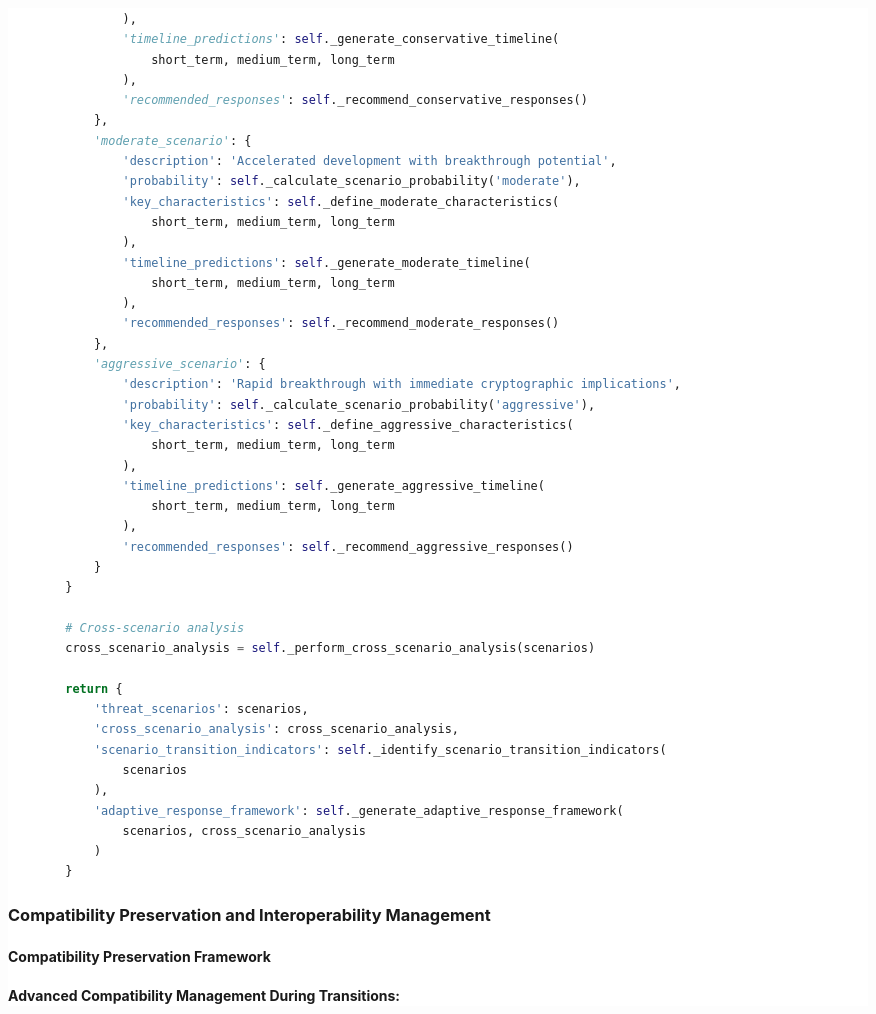 ```python
                ),
                'timeline_predictions': self._generate_conservative_timeline(
                    short_term, medium_term, long_term
                ),
                'recommended_responses': self._recommend_conservative_responses()
            },
            'moderate_scenario': {
                'description': 'Accelerated development with breakthrough potential',
                'probability': self._calculate_scenario_probability('moderate'),
                'key_characteristics': self._define_moderate_characteristics(
                    short_term, medium_term, long_term
                ),
                'timeline_predictions': self._generate_moderate_timeline(
                    short_term, medium_term, long_term
                ),
                'recommended_responses': self._recommend_moderate_responses()
            },
            'aggressive_scenario': {
                'description': 'Rapid breakthrough with immediate cryptographic implications',
                'probability': self._calculate_scenario_probability('aggressive'),
                'key_characteristics': self._define_aggressive_characteristics(
                    short_term, medium_term, long_term
                ),
                'timeline_predictions': self._generate_aggressive_timeline(
                    short_term, medium_term, long_term
                ),
                'recommended_responses': self._recommend_aggressive_responses()
            }
        }
        
        # Cross-scenario analysis
        cross_scenario_analysis = self._perform_cross_scenario_analysis(scenarios)
        
        return {
            'threat_scenarios': scenarios,
            'cross_scenario_analysis': cross_scenario_analysis,
            'scenario_transition_indicators': self._identify_scenario_transition_indicators(
                scenarios
            ),
            'adaptive_response_framework': self._generate_adaptive_response_framework(
                scenarios, cross_scenario_analysis
            )
        }
```

### Compatibility Preservation and Interoperability Management

#### Compatibility Preservation Framework

**Advanced Compatibility Management During Transitions:**
